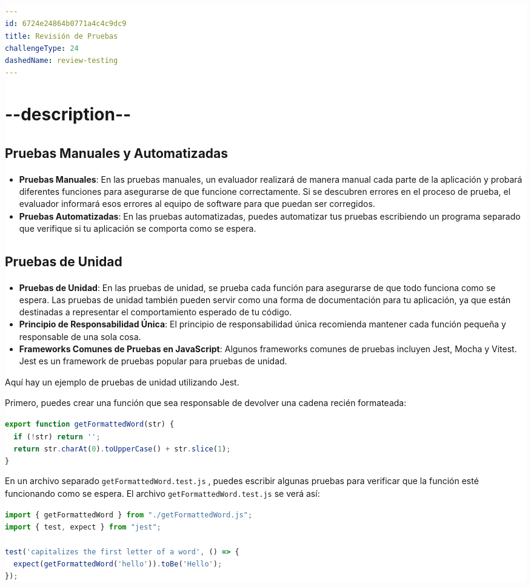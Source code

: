 ```yaml
---
id: 6724e24864b0771a4c4c9dc9
title: Revisión de Pruebas
challengeType: 24
dashedName: review-testing
---
```


# --description--

## Pruebas Manuales y Automatizadas

- **Pruebas Manuales**: En las pruebas manuales, un evaluador realizará de manera manual cada parte de la aplicación y probará diferentes funciones para asegurarse de que funcione correctamente. Si se descubren errores en el proceso de prueba, el evaluador informará esos errores al equipo de software para que puedan ser corregidos.
- **Pruebas Automatizadas**: En las pruebas automatizadas, puedes automatizar tus pruebas escribiendo un programa separado que verifique si tu aplicación se comporta como se espera.

## Pruebas de Unidad

- **Pruebas de Unidad**: En las pruebas de unidad, se prueba cada función para asegurarse de que todo funciona como se espera. Las pruebas de unidad también pueden servir como una forma de documentación para tu aplicación, ya que están destinadas a representar el comportamiento esperado de tu código.
- **Principio de Responsabilidad Única**: El principio de responsabilidad única recomienda mantener cada función pequeña y responsable de una sola cosa.
- **Frameworks Comunes de Pruebas en JavaScript**: Algunos frameworks comunes de pruebas incluyen Jest, Mocha y Vitest. Jest es un framework de pruebas popular para pruebas de unidad.

Aquí hay un ejemplo de pruebas de unidad utilizando Jest.

Primero, puedes crear una función que sea responsable de devolver una cadena recién formateada:

```javascript
export function getFormattedWord(str) {
  if (!str) return '';
  return str.charAt(0).toUpperCase() + str.slice(1);
}
```

En un archivo separado `getFormattedWord.test.js` , puedes escribir algunas pruebas para verificar que la función esté funcionando como se espera. El archivo `getFormattedWord.test.js` se verá así:

```javascript
import { getFormattedWord } from "./getFormattedWord.js";
import { test, expect } from "jest";

test('capitalizes the first letter of a word', () => {
  expect(getFormattedWord('hello')).toBe('Hello');
});
```

